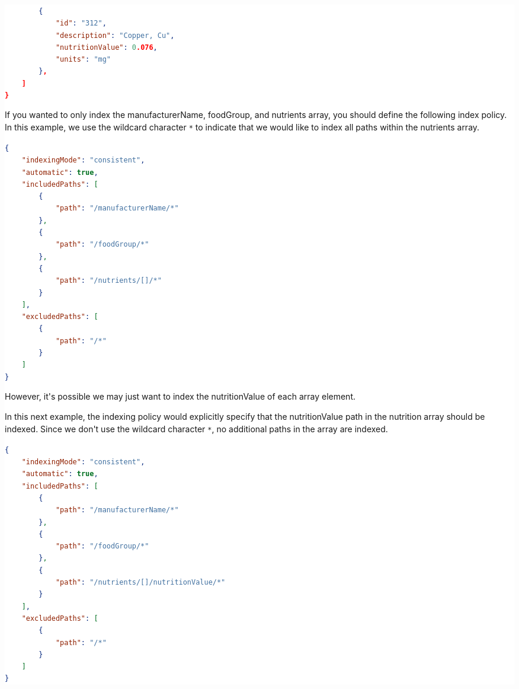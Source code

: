 ```json
        {
            "id": "312",
            "description": "Copper, Cu",
            "nutritionValue": 0.076,
            "units": "mg"
        },
    ]
}
```

If you wanted to only index the manufacturerName, foodGroup, and nutrients array, you should define the following index policy. In this example, we use the wildcard character `*` to indicate that we would like to index all paths within the nutrients array.

```json
{
    "indexingMode": "consistent",
    "automatic": true,
    "includedPaths": [
        {
            "path": "/manufacturerName/*"
        },
        {
            "path": "/foodGroup/*"
        },
        {
            "path": "/nutrients/[]/*"
        }
    ],
    "excludedPaths": [
        {
            "path": "/*"
        }
    ]
}
```

However, it's possible we may just want to index the nutritionValue of each array element.

In this next example, the indexing policy would explicitly specify that the nutritionValue path in the nutrition array should be indexed. Since we don't use the wildcard character `*`, no additional paths in the array are indexed.

```json
{
    "indexingMode": "consistent",
    "automatic": true,
    "includedPaths": [
        {
            "path": "/manufacturerName/*"
        },
        {
            "path": "/foodGroup/*"
        },
        {
            "path": "/nutrients/[]/nutritionValue/*"
        }
    ],
    "excludedPaths": [
        {
            "path": "/*"
        }
    ]
}
```
